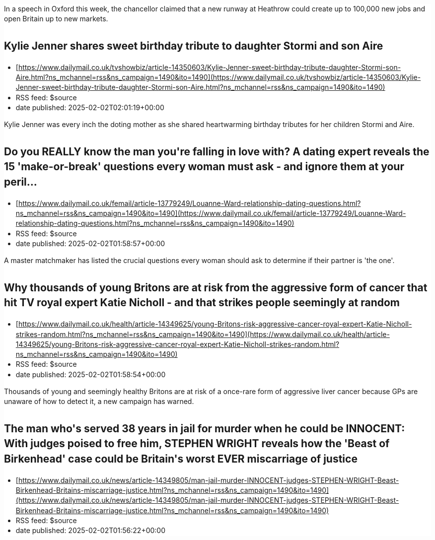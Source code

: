 In a speech in Oxford this week, the chancellor claimed that a new runway at Heathrow could create up to 100,000 new jobs and open Britain up to new markets.

## Kylie Jenner shares sweet birthday tribute to daughter Stormi and son Aire
 - [https://www.dailymail.co.uk/tvshowbiz/article-14350603/Kylie-Jenner-sweet-birthday-tribute-daughter-Stormi-son-Aire.html?ns_mchannel=rss&ns_campaign=1490&ito=1490](https://www.dailymail.co.uk/tvshowbiz/article-14350603/Kylie-Jenner-sweet-birthday-tribute-daughter-Stormi-son-Aire.html?ns_mchannel=rss&ns_campaign=1490&ito=1490)
 - RSS feed: $source
 - date published: 2025-02-02T02:01:19+00:00

Kylie Jenner was every inch the doting mother as she shared heartwarming birthday tributes for her children Stormi and Aire.

## Do you REALLY know the man you're falling in love with? A dating expert reveals the 15 'make-or-break' questions every woman must ask - and ignore them at your peril...
 - [https://www.dailymail.co.uk/femail/article-13779249/Louanne-Ward-relationship-dating-questions.html?ns_mchannel=rss&ns_campaign=1490&ito=1490](https://www.dailymail.co.uk/femail/article-13779249/Louanne-Ward-relationship-dating-questions.html?ns_mchannel=rss&ns_campaign=1490&ito=1490)
 - RSS feed: $source
 - date published: 2025-02-02T01:58:57+00:00

A master matchmaker has listed the crucial questions every woman should ask to determine if their partner is 'the one'.

## Why thousands of young Britons are at risk from the aggressive form of cancer that hit TV royal expert Katie Nicholl - and that strikes people seemingly at random
 - [https://www.dailymail.co.uk/health/article-14349625/young-Britons-risk-aggressive-cancer-royal-expert-Katie-Nicholl-strikes-random.html?ns_mchannel=rss&ns_campaign=1490&ito=1490](https://www.dailymail.co.uk/health/article-14349625/young-Britons-risk-aggressive-cancer-royal-expert-Katie-Nicholl-strikes-random.html?ns_mchannel=rss&ns_campaign=1490&ito=1490)
 - RSS feed: $source
 - date published: 2025-02-02T01:58:54+00:00

Thousands of young and seemingly healthy Britons are at risk of a once-rare form of aggressive liver cancer because GPs are unaware of how to detect it, a new campaign has warned.

## The man who's served 38 years in jail for murder when he could be INNOCENT: With judges poised to free him, STEPHEN WRIGHT reveals how the 'Beast of Birkenhead' case could be Britain's worst EVER miscarriage of justice
 - [https://www.dailymail.co.uk/news/article-14349805/man-jail-murder-INNOCENT-judges-STEPHEN-WRIGHT-Beast-Birkenhead-Britains-miscarriage-justice.html?ns_mchannel=rss&ns_campaign=1490&ito=1490](https://www.dailymail.co.uk/news/article-14349805/man-jail-murder-INNOCENT-judges-STEPHEN-WRIGHT-Beast-Birkenhead-Britains-miscarriage-justice.html?ns_mchannel=rss&ns_campaign=1490&ito=1490)
 - RSS feed: $source
 - date published: 2025-02-02T01:56:22+00:00
